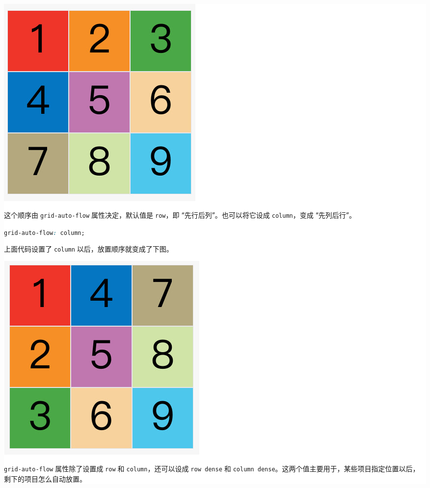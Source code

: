 ![](./img/17ced7f940837944aa9357887ba9f88a_MD5.png)

这个顺序由 `grid-auto-flow` 属性决定，默认值是 `row`，即 “先行后列”。也可以将它设成 `column`，变成 “先列后行”。

```css
grid-auto-flow: column;
```

上面代码设置了 `column` 以后，放置顺序就变成了下图。

![](./img/cb742a37b265ddaa0cc42adc5defca15_MD5.png)

`grid-auto-flow` 属性除了设置成 `row` 和 `column`，还可以设成 `row dense` 和 `column dense`。这两个值主要用于，某些项目指定位置以后，剩下的项目怎么自动放置。
